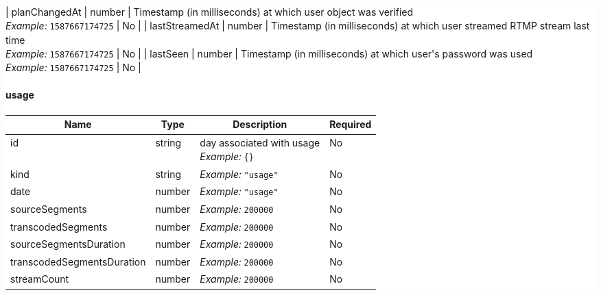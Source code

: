 | planChangedAt                 | number  | Timestamp (in milliseconds) at which user object was verified<br>_Example:_ `1587667174725`            | No       |
| lastStreamedAt                | number  | Timestamp (in milliseconds) at which user streamed RTMP stream last time<br>_Example:_ `1587667174725` | No       |
| lastSeen                      | number  | Timestamp (in milliseconds) at which user's password was used<br>_Example:_ `1587667174725`            | No       |

#### usage

| Name                       | Type   | Description                                  | Required |
| -------------------------- | ------ | -------------------------------------------- | -------- |
| id                         | string | day associated with usage<br>_Example:_ `{}` | No       |
| kind                       | string | _Example:_ `"usage"`                         | No       |
| date                       | number | _Example:_ `"usage"`                         | No       |
| sourceSegments             | number | _Example:_ `200000`                          | No       |
| transcodedSegments         | number | _Example:_ `200000`                          | No       |
| sourceSegmentsDuration     | number | _Example:_ `200000`                          | No       |
| transcodedSegmentsDuration | number | _Example:_ `200000`                          | No       |
| streamCount                | number | _Example:_ `200000`                          | No       |
